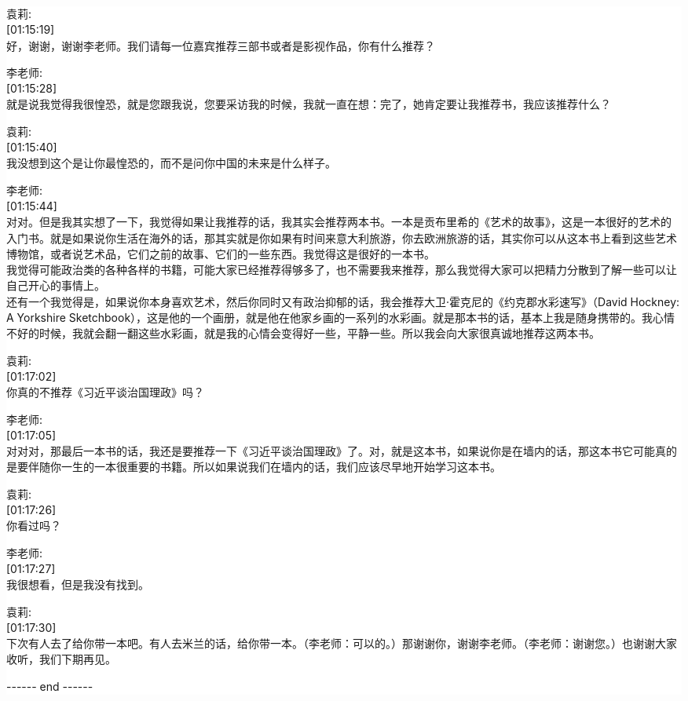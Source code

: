 
<p>袁莉:<br>[01:15:19]<br>好，谢谢，谢谢李老师。我们请每一位嘉宾推荐三部书或者是影视作品，你有什么推荐？</p>



<p>李老师:<br>[01:15:28]<br>就是说我觉得我很惶恐，就是您跟我说，您要采访我的时候，我就一直在想：完了，她肯定要让我推荐书，我应该推荐什么？</p>



<p>袁莉:<br>[01:15:40]<br>我没想到这个是让你最惶恐的，而不是问你中国的未来是什么样子。</p>



<p>李老师:<br>[01:15:44]<br>对对。但是我其实想了一下，我觉得如果让我推荐的话，我其实会推荐两本书。一本是贡布里希的《艺术的故事》，这是一本很好的艺术的入门书。就是如果说你生活在海外的话，那其实就是你如果有时间来意大利旅游，你去欧洲旅游的话，其实你可以从这本书上看到这些艺术博物馆，或者说艺术品，它们之前的故事、它们的一些东西。我觉得这是很好的一本书。<br>我觉得可能政治类的各种各样的书籍，可能大家已经推荐得够多了，也不需要我来推荐，那么我觉得大家可以把精力分散到了解一些可以让自己开心的事情上。<br>还有一个我觉得是，如果说你本身喜欢艺术，然后你同时又有政治抑郁的话，我会推荐大卫·霍克尼的《约克郡水彩速写》（David Hockney: A Yorkshire Sketchbook），这是他的一个画册，就是他在他家乡画的一系列的水彩画。就是那本书的话，基本上我是随身携带的。我心情不好的时候，我就会翻一翻这些水彩画，就是我的心情会变得好一些，平静一些。所以我会向大家很真诚地推荐这两本书。</p>



<p>袁莉:<br>[01:17:02]<br>你真的不推荐《习近平谈治国理政》吗？</p>



<p>李老师:<br>[01:17:05]<br>对对对，那最后一本书的话，我还是要推荐一下《习近平谈治国理政》了。对，就是这本书，如果说你是在墙内的话，那这本书它可能真的是要伴随你一生的一本很重要的书籍。所以如果说我们在墙内的话，我们应该尽早地开始学习这本书。</p>



<p>袁莉:<br>[01:17:26]<br>你看过吗？</p>



<p>李老师:<br>[01:17:27]<br>我很想看，但是我没有找到。</p>



<p>袁莉:<br>[01:17:30]<br>下次有人去了给你带一本吧。有人去米兰的话，给你带一本。（李老师：可以的。）那谢谢你，谢谢李老师。（李老师：谢谢您。）也谢谢大家收听，我们下期再见。</p>



<p>------ end ------</p>



<p></p>


